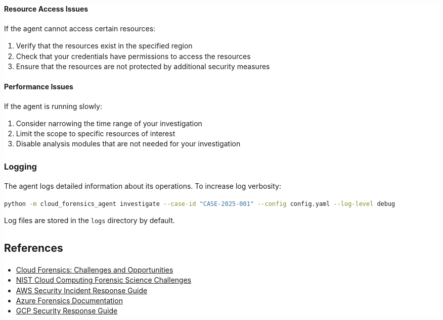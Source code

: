 #### Resource Access Issues

If the agent cannot access certain resources:

1. Verify that the resources exist in the specified region
2. Check that your credentials have permissions to access the resources
3. Ensure that the resources are not protected by additional security measures

#### Performance Issues

If the agent is running slowly:

1. Consider narrowing the time range of your investigation
2. Limit the scope to specific resources of interest
3. Disable analysis modules that are not needed for your investigation

### Logging

The agent logs detailed information about its operations. To increase log verbosity:

```bash
python -m cloud_forensics_agent investigate --case-id "CASE-2025-001" --config config.yaml --log-level debug
```

Log files are stored in the `logs` directory by default.

## References

- [Cloud Forensics: Challenges and Opportunities](https://example.com/cloud-forensics-paper)
- [NIST Cloud Computing Forensic Science Challenges](https://example.com/nist-cloud-forensics)
- [AWS Security Incident Response Guide](https://example.com/aws-incident-response)
- [Azure Forensics Documentation](https://example.com/azure-forensics)
- [GCP Security Response Guide](https://example.com/gcp-security-response)
